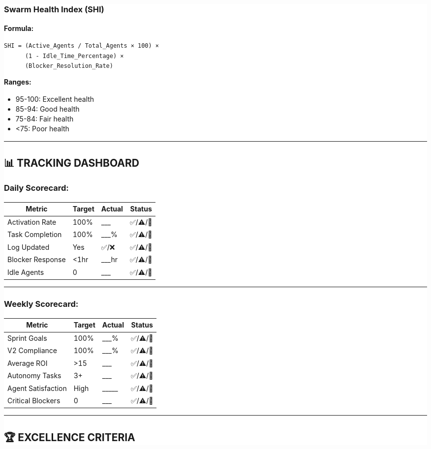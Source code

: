 
### **Swarm Health Index (SHI)**

**Formula:**
```
SHI = (Active_Agents / Total_Agents × 100) ×
      (1 - Idle_Time_Percentage) ×
      (Blocker_Resolution_Rate)
```

**Ranges:**
- 95-100: Excellent health
- 85-94: Good health
- 75-84: Fair health
- <75: Poor health

---

## 📊 **TRACKING DASHBOARD**

### **Daily Scorecard:**

| Metric | Target | Actual | Status |
|--------|--------|--------|--------|
| Activation Rate | 100% | ___ | ✅/⚠️/🚨 |
| Task Completion | 100% | ___% | ✅/⚠️/🚨 |
| Log Updated | Yes | ✅/❌ | ✅/⚠️/🚨 |
| Blocker Response | <1hr | ___hr | ✅/⚠️/🚨 |
| Idle Agents | 0 | ___ | ✅/⚠️/🚨 |

---

### **Weekly Scorecard:**

| Metric | Target | Actual | Status |
|--------|--------|--------|--------|
| Sprint Goals | 100% | ___% | ✅/⚠️/🚨 |
| V2 Compliance | 100% | ___% | ✅/⚠️/🚨 |
| Average ROI | >15 | ___ | ✅/⚠️/🚨 |
| Autonomy Tasks | 3+ | ___ | ✅/⚠️/🚨 |
| Agent Satisfaction | High | _____ | ✅/⚠️/🚨 |
| Critical Blockers | 0 | ___ | ✅/⚠️/🚨 |

---

## 🏆 **EXCELLENCE CRITERIA**

